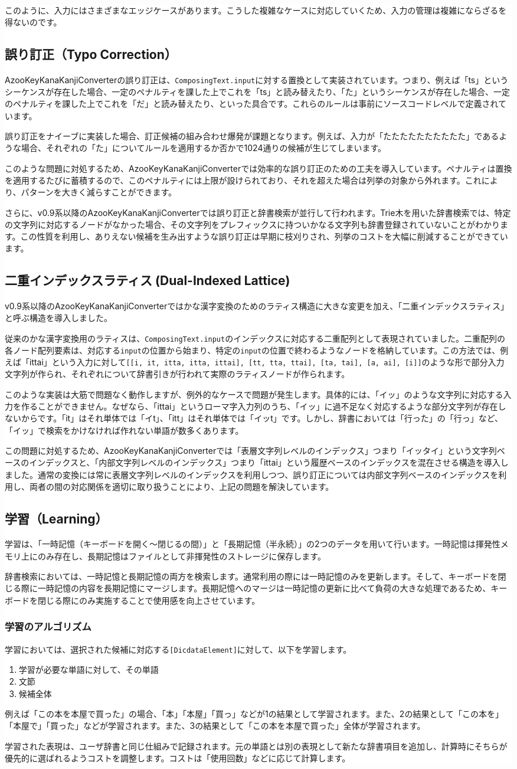 このように、入力にはさまざまなエッジケースがあります。こうした複雑なケースに対応していくため、入力の管理は複雑にならざるを得ないのです。

## 誤り訂正（Typo Correction）

AzooKeyKanaKanjiConverterの誤り訂正は、`ComposingText.input`に対する置換として実装されています。つまり、例えば「ts」というシーケンスが存在した場合、一定のペナルティを課した上でこれを「ts」と読み替えたり、「た」というシーケンスが存在した場合、一定のペナルティを課した上でこれを「だ」と読み替えたり、といった具合です。これらのルールは事前にソースコードレベルで定義されています。

誤り訂正をナイーブに実装した場合、訂正候補の組み合わせ爆発が課題となります。例えば、入力が「たたたたたたたたたた」であるような場合、それぞれの「た」についてルールを適用するか否かで1024通りの候補が生じてしまいます。

このような問題に対処するため、AzooKeyKanaKanjiConverterでは効率的な誤り訂正のための工夫を導入しています。ペナルティは置換を適用するたびに蓄積するので、このペナルティには上限が設けられており、それを超えた場合は列挙の対象から外れます。これにより、パターンを大きく減らすことができます。

さらに、v0.9系以降のAzooKeyKanaKanjiConverterでは誤り訂正と辞書検索が並行して行われます。Trie木を用いた辞書検索では、特定の文字列に対応するノードがなかった場合、その文字列をプレフィックスに持ついかなる文字列も辞書登録されていないことがわかります。この性質を利用し、ありえない候補を生み出すような誤り訂正は早期に枝刈りされ、列挙のコストを大幅に削減することができています。

## 二重インデックスラティス (Dual-Indexed Lattice)

v0.9系以降のAzooKeyKanaKanjiConverterではかな漢字変換のためのラティス構造に大きな変更を加え、「二重インデックスラティス」と呼ぶ構造を導入しました。

従来のかな漢字変換用のラティスは、`ComposingText.input`のインデックスに対応する二重配列として表現されていました。二重配列の各ノード配列要素は、対応する`input`の位置から始まり、特定の`input`の位置で終わるようなノードを格納しています。この方法では、例えば「ittai」という入力に対して`[[i, it, itta, itta, ittai], [tt, tta, ttai], [ta, tai], [a, ai], [i]]`のような形で部分入力文字列が作られ、それぞれについて辞書引きが行われて実際のラティスノードが作られます。

このような実装は大筋で問題なく動作しますが、例外的なケースで問題が発生します。具体的には、「イッ」のような文字列に対応する入力を作ることができません。なぜなら、「ittai」というローマ字入力列のうち、「イッ」に過不足なく対応するような部分文字列が存在しないからです。「it」はそれ単体では「イt」、「itt」はそれ単体では「イッt」です。しかし、辞書においては「行った」の「行っ」など、「イッ」で検索をかけなければ作れない単語が数多くあります。

この問題に対処するため、AzooKeyKanaKanjiConverterでは「表層文字列レベルのインデックス」つまり「イッタイ」という文字列ベースのインデックスと、「内部文字列レベルのインデックス」つまり「ittai」という履歴ベースのインデックスを混在させる構造を導入しました。通常の変換には常に表層文字列レベルのインデックスを利用しつつ、誤り訂正については内部文字列ベースのインデックスを利用し、両者の間の対応関係を適切に取り扱うことにより、上記の問題を解決しています。

## 学習（Learning）

学習は、「一時記憶（キーボードを開く〜閉じるの間）」と「長期記憶（半永続）」の2つのデータを用いて行います。一時記憶は揮発性メモリ上にのみ存在し、長期記憶はファイルとして非揮発性のストレージに保存します。

辞書検索においては、一時記憶と長期記憶の両方を検索します。通常利用の際には一時記憶のみを更新します。そして、キーボードを閉じる際に一時記憶の内容を長期記憶にマージします。長期記憶へのマージは一時記憶の更新に比べて負荷の大きな処理であるため、キーボードを閉じる際にのみ実施することで使用感を向上させています。

### 学習のアルゴリズム

学習においては、選択された候補に対応する`[DicdataElement]`に対して、以下を学習します。

1. 学習が必要な単語に対して、その単語
1. 文節
1. 候補全体

例えば「この本を本屋で買った」の場合、「本」「本屋」「買っ」などが1の結果として学習されます。また、2の結果として「この本を」「本屋で」「買った」などが学習されます。また、3の結果として「この本を本屋で買った」全体が学習されます。

学習された表現は、ユーザ辞書と同じ仕組みで記録されます。元の単語とは別の表現として新たな辞書項目を追加し、計算時にそちらが優先的に選ばれるようコストを調整します。コストは「使用回数」などに応じて計算します。
